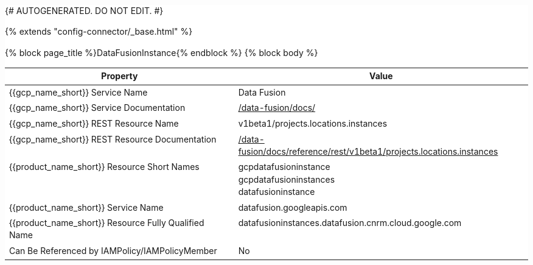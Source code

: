 {# AUTOGENERATED. DO NOT EDIT. #}

{% extends "config-connector/_base.html" %}

{% block page_title %}DataFusionInstance{% endblock %}
{% block body %}


<table>
<thead>
<tr>
<th><strong>Property</strong></th>
<th><strong>Value</strong></th>
</tr>
</thead>
<tbody>
<tr>
<td>{{gcp_name_short}} Service Name</td>
<td>Data Fusion</td>
</tr>
<tr>
<td>{{gcp_name_short}} Service Documentation</td>
<td><a href="/data-fusion/docs/">/data-fusion/docs/</a></td>
</tr>
<tr>
<td>{{gcp_name_short}} REST Resource Name</td>
<td>v1beta1/projects.locations.instances</td>
</tr>
<tr>
<td>{{gcp_name_short}} REST Resource Documentation</td>
<td><a href="/data-fusion/docs/reference/rest/v1beta1/projects.locations.instances">/data-fusion/docs/reference/rest/v1beta1/projects.locations.instances</a></td>
</tr>
<tr>
<td>{{product_name_short}} Resource Short Names</td>
<td>gcpdatafusioninstance<br>gcpdatafusioninstances<br>datafusioninstance</td>
</tr>
<tr>
<td>{{product_name_short}} Service Name</td>
<td>datafusion.googleapis.com</td>
</tr>
<tr>
<td>{{product_name_short}} Resource Fully Qualified Name</td>
<td>datafusioninstances.datafusion.cnrm.cloud.google.com</td>
</tr>

<tr>
    <td>Can Be Referenced by IAMPolicy/IAMPolicyMember</td>
    <td>No</td>
</tr>


</tbody>
</table>
